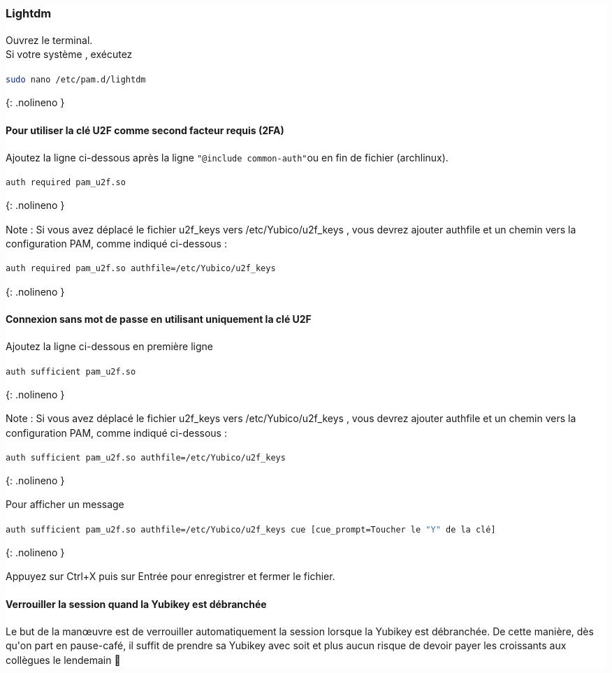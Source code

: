 ### Lightdm

Ouvrez le terminal.  
Si votre système , exécutez

```bash
sudo nano /etc/pam.d/lightdm   
```
{: .nolineno }

#### Pour utiliser la clé U2F comme second facteur requis (2FA)

Ajoutez la ligne ci-dessous après la ligne `"@include common-auth"`ou en fin de fichier (archlinux).  

```bash
auth required pam_u2f.so
```
{: .nolineno }

Note : Si vous avez déplacé le fichier u2f_keys vers /etc/Yubico/u2f_keys , vous devrez ajouter authfile et un chemin vers la configuration PAM, comme indiqué ci-dessous :

```bash
auth required pam_u2f.so authfile=/etc/Yubico/u2f_keys
```
{: .nolineno }

#### Connexion sans mot de passe en utilisant uniquement la clé U2F

Ajoutez la ligne ci-dessous en première ligne

```bash
auth sufficient pam_u2f.so
```
{: .nolineno }

Note : Si vous avez déplacé le fichier u2f_keys vers /etc/Yubico/u2f_keys , vous devrez ajouter authfile et un chemin vers la configuration PAM, comme indiqué ci-dessous :

```bash
auth sufficient pam_u2f.so authfile=/etc/Yubico/u2f_keys
```
{: .nolineno }

Pour afficher un message

```bash
auth sufficient pam_u2f.so authfile=/etc/Yubico/u2f_keys cue [cue_prompt=Toucher le "Y" de la clé]
```
{: .nolineno }

Appuyez sur Ctrl+X puis sur Entrée pour enregistrer et fermer le fichier.

#### Verrouiller la session quand la Yubikey est débranchée

Le but de la manœuvre est de verrouiller automatiquement la session lorsque la Yubikey est débranchée. De cette manière, dès qu'on part en pause-café, il suffit de prendre sa Yubikey avec soit et plus aucun risque de devoir payer les croissants aux collègues le lendemain 🥐
